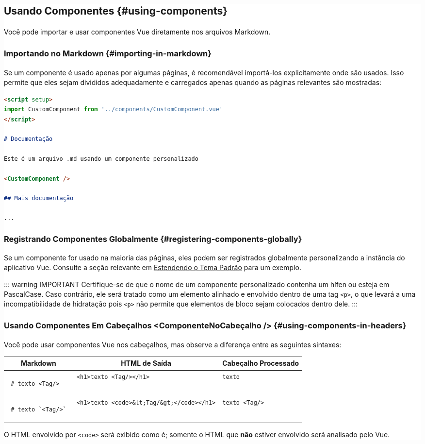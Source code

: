 ## Usando Componentes {#using-components}

Você pode importar e usar componentes Vue diretamente nos arquivos Markdown.

### Importando no Markdown {#importing-in-markdown}

Se um componente é usado apenas por algumas páginas, é recomendável importá-los explicitamente onde são usados. Isso permite que eles sejam divididos adequadamente e carregados apenas quando as páginas relevantes são mostradas:

```md
<script setup>
import CustomComponent from '../components/CustomComponent.vue'
</script>

# Documentação

Este é um arquivo .md usando um componente personalizado

<CustomComponent />

## Mais documentação

...
```

### Registrando Componentes Globalmente {#registering-components-globally}

Se um componente for usado na maioria das páginas, eles podem ser registrados globalmente personalizando a instância do aplicativo Vue. Consulte a seção relevante em [Estendendo o Tema Padrão](./extending-default-theme#registering-global-components) para um exemplo.

::: warning IMPORTANT
Certifique-se de que o nome de um componente personalizado contenha um hífen ou esteja em PascalCase. Caso contrário, ele será tratado como um elemento alinhado e envolvido dentro de uma tag `<p>`, o que levará a uma incompatibilidade de hidratação pois `<p>` não permite que elementos de bloco sejam colocados dentro dele.
:::

### Usando Componentes Em Cabeçalhos <ComponenteNoCabeçalho /> {#using-components-in-headers}

Você pode usar componentes Vue nos cabeçalhos, mas observe a diferença entre as seguintes sintaxes:

| Markdown                                                | HTML de Saída                               | Cabeçalho Processado |
| ------------------------------------------------------- | ----------------------------------------- | ------------- |
| <pre v-pre><code> # texto &lt;Tag/&gt; </code></pre>     | `<h1>texto <Tag/></h1>`                    | `texto`        |
| <pre v-pre><code> # texto \`&lt;Tag/&gt;\` </code></pre> | `<h1>texto <code>&lt;Tag/&gt;</code></h1>` | `texto <Tag/>` |

O HTML envolvido por `<code>` será exibido como é; somente o HTML que **não** estiver envolvido será analisado pelo Vue.
